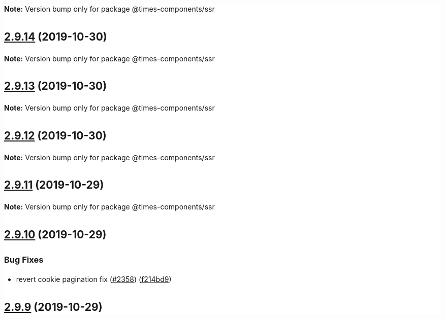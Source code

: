 **Note:** Version bump only for package @times-components/ssr





## [2.9.14](https://github.com/newsuk/times-components/compare/@times-components/ssr@2.9.13...@times-components/ssr@2.9.14) (2019-10-30)

**Note:** Version bump only for package @times-components/ssr





## [2.9.13](https://github.com/newsuk/times-components/compare/@times-components/ssr@2.9.12...@times-components/ssr@2.9.13) (2019-10-30)

**Note:** Version bump only for package @times-components/ssr





## [2.9.12](https://github.com/newsuk/times-components/compare/@times-components/ssr@2.9.11...@times-components/ssr@2.9.12) (2019-10-30)

**Note:** Version bump only for package @times-components/ssr





## [2.9.11](https://github.com/newsuk/times-components/compare/@times-components/ssr@2.9.10...@times-components/ssr@2.9.11) (2019-10-29)

**Note:** Version bump only for package @times-components/ssr





## [2.9.10](https://github.com/newsuk/times-components/compare/@times-components/ssr@2.9.9...@times-components/ssr@2.9.10) (2019-10-29)


### Bug Fixes

* revert cookie pagination fix ([#2358](https://github.com/newsuk/times-components/issues/2358)) ([f214bd9](https://github.com/newsuk/times-components/commit/f214bd9))





## [2.9.9](https://github.com/newsuk/times-components/compare/@times-components/ssr@2.9.8...@times-components/ssr@2.9.9) (2019-10-29)
